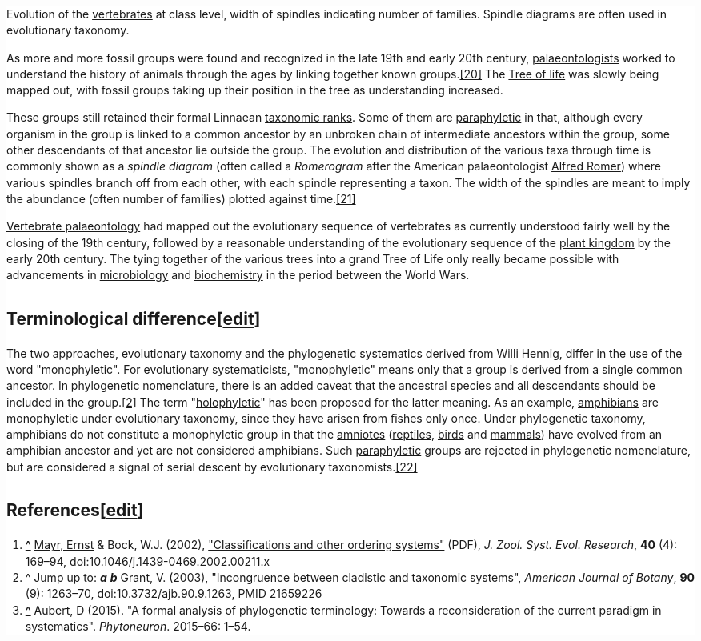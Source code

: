 Evolution of the [vertebrates](/wiki/Vertebrate "Vertebrate") at class level, width of spindles indicating number of families. Spindle diagrams are often used in evolutionary taxonomy.

As more and more fossil groups were found and recognized in the late 19th and early 20th century, [palaeontologists](/wiki/Paleontology "Paleontology") worked to understand the history of animals through the ages by linking together known groups.[[20]](#cite_note-20) The [Tree of life](/wiki/Tree_of_life_(science) "Tree of life (science)") was slowly being mapped out, with fossil groups taking up their position in the tree as understanding increased.

These groups still retained their formal Linnaean [taxonomic ranks](/wiki/Taxonomic_rank "Taxonomic rank"). Some of them are [paraphyletic](/wiki/Paraphyly "Paraphyly") in that, although every organism in the group is linked to a common ancestor by an unbroken chain of intermediate ancestors within the group, some other descendants of that ancestor lie outside the group. The evolution and distribution of the various taxa through time is commonly shown as a _spindle diagram_ (often called a _Romerogram_ after the American palaeontologist [Alfred Romer](/wiki/Alfred_Romer "Alfred Romer")) where various spindles branch off from each other, with each spindle representing a taxon. The width of the spindles are meant to imply the abundance (often number of families) plotted against time.[[21]](#cite_note-21)

[Vertebrate palaeontology](/wiki/Vertebrate_palaeontology "Vertebrate palaeontology") had mapped out the evolutionary sequence of vertebrates as currently understood fairly well by the closing of the 19th century, followed by a reasonable understanding of the evolutionary sequence of the [plant kingdom](/wiki/Plant "Plant") by the early 20th century. The tying together of the various trees into a grand Tree of Life only really became possible with advancements in [microbiology](/wiki/Microbiology "Microbiology") and [biochemistry](/wiki/Biochemistry "Biochemistry") in the period between the World Wars.

## Terminological difference[[edit](/w/index.php?title=Evolutionary_taxonomy&action=edit&section=4 "Edit section: Terminological difference")]

The two approaches, evolutionary taxonomy and the phylogenetic systematics derived from [Willi Hennig](/wiki/Willi_Hennig "Willi Hennig"), differ in the use of the word "[monophyletic](/wiki/Monophyly "Monophyly")". For evolutionary systematicists, "monophyletic" means only that a group is derived from a single common ancestor. In [phylogenetic nomenclature](/wiki/Phylogenetic_nomenclature "Phylogenetic nomenclature"), there is an added caveat that the ancestral species and all descendants should be included in the group.[[2]](#cite_note-grant2003-2) The term "[holophyletic](/wiki/Holophyly "Holophyly")" has been proposed for the latter meaning. As an example, [amphibians](/wiki/Amphibian "Amphibian") are monophyletic under evolutionary taxonomy, since they have arisen from fishes only once. Under phylogenetic taxonomy, amphibians do not constitute a monophyletic group in that the [amniotes](/wiki/Amniote "Amniote") ([reptiles](/wiki/Reptile "Reptile"), [birds](/wiki/Bird "Bird") and [mammals](/wiki/Mammal "Mammal")) have evolved from an amphibian ancestor and yet are not considered amphibians. Such [paraphyletic](/wiki/Paraphyly "Paraphyly") groups are rejected in phylogenetic nomenclature, but are considered a signal of serial descent by evolutionary taxonomists.[[22]](#cite_note-22)

## References[[edit](/w/index.php?title=Evolutionary_taxonomy&action=edit&section=5 "Edit section: References")]

1. **[^](#cite_ref-Mayr_Bock_2002_1-0 "Jump up")** [Mayr, Ernst](/wiki/Ernst_W._Mayr "Ernst W. Mayr") & Bock, W.J. (2002), ["Classifications and other ordering systems"](http://www.mobot.org/plantscience/resbot/EvSy/PDF/Bock-2002-class-Mayr.pdf) (PDF), _J. Zool. Syst. Evol. Research_, **40** (4): 169–94, [doi](/wiki/Doi_(identifier) "Doi (identifier)"):[10.1046/j.1439-0469.2002.00211.x](https://doi.org/10.1046%2Fj.1439-0469.2002.00211.x)
2. ^ [Jump up to: _**a**_](#cite_ref-grant2003_2-0) [_**b**_](#cite_ref-grant2003_2-1) Grant, V. (2003), "Incongruence between cladistic and taxonomic systems", _American Journal of Botany_, **90** (9): 1263–70, [doi](/wiki/Doi_(identifier) "Doi (identifier)"):[10.3732/ajb.90.9.1263](https://doi.org/10.3732%2Fajb.90.9.1263), [PMID](/wiki/PMID_(identifier) "PMID (identifier)") [21659226](https://pubmed.ncbi.nlm.nih.gov/21659226)
3. **[^](#cite_ref-aub15_3-0 "Jump up")** Aubert, D (2015). "A formal analysis of phylogenetic terminology: Towards a reconsideration of the current paradigm in systematics". _Phytoneuron_. 2015–66: 1–54.